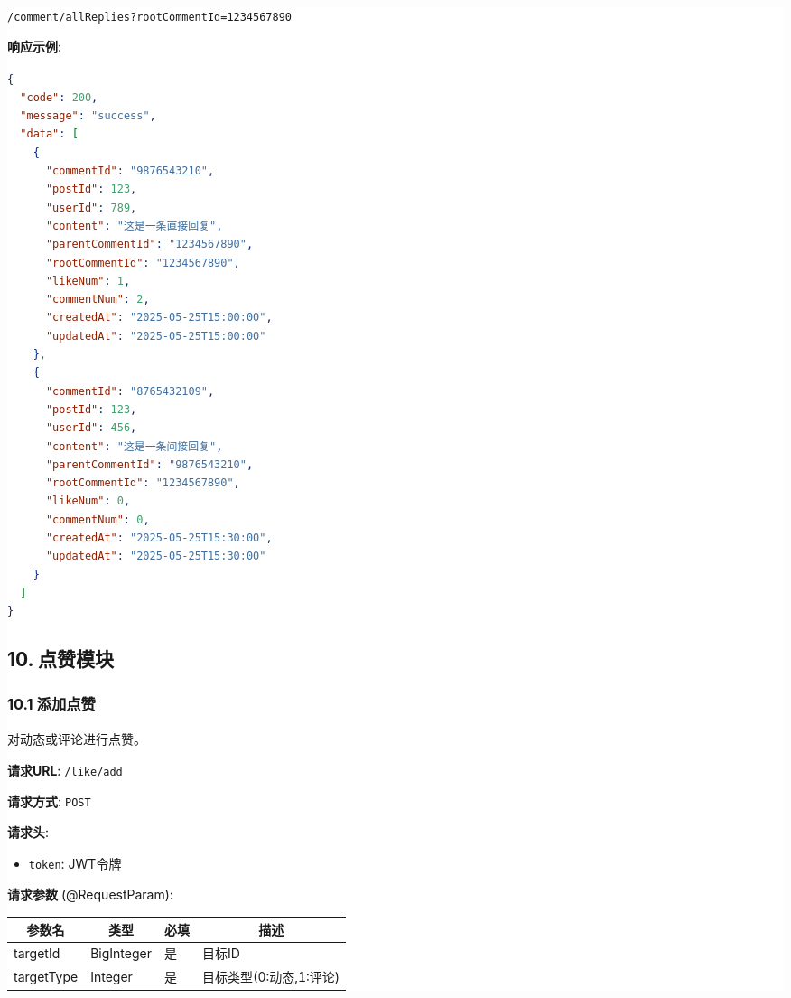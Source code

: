 ```
/comment/allReplies?rootCommentId=1234567890
```

**响应示例**:

```json
{
  "code": 200,
  "message": "success",
  "data": [
    {
      "commentId": "9876543210",
      "postId": 123,
      "userId": 789,
      "content": "这是一条直接回复",
      "parentCommentId": "1234567890",
      "rootCommentId": "1234567890",
      "likeNum": 1,
      "commentNum": 2,
      "createdAt": "2025-05-25T15:00:00",
      "updatedAt": "2025-05-25T15:00:00"
    },
    {
      "commentId": "8765432109",
      "postId": 123,
      "userId": 456,
      "content": "这是一条间接回复",
      "parentCommentId": "9876543210",
      "rootCommentId": "1234567890",
      "likeNum": 0,
      "commentNum": 0,
      "createdAt": "2025-05-25T15:30:00",
      "updatedAt": "2025-05-25T15:30:00"
    }
  ]
}
```

## 10. 点赞模块

### 10.1 添加点赞

对动态或评论进行点赞。

**请求URL**: `/like/add`

**请求方式**: `POST`

**请求头**:
- `token`:  JWT令牌

**请求参数** (@RequestParam):

| 参数名 | 类型 | 必填 | 描述 |
| ------ | ---- | ---- | ---- |
| targetId | BigInteger | 是 | 目标ID |
| targetType | Integer | 是 | 目标类型(0:动态,1:评论) |
